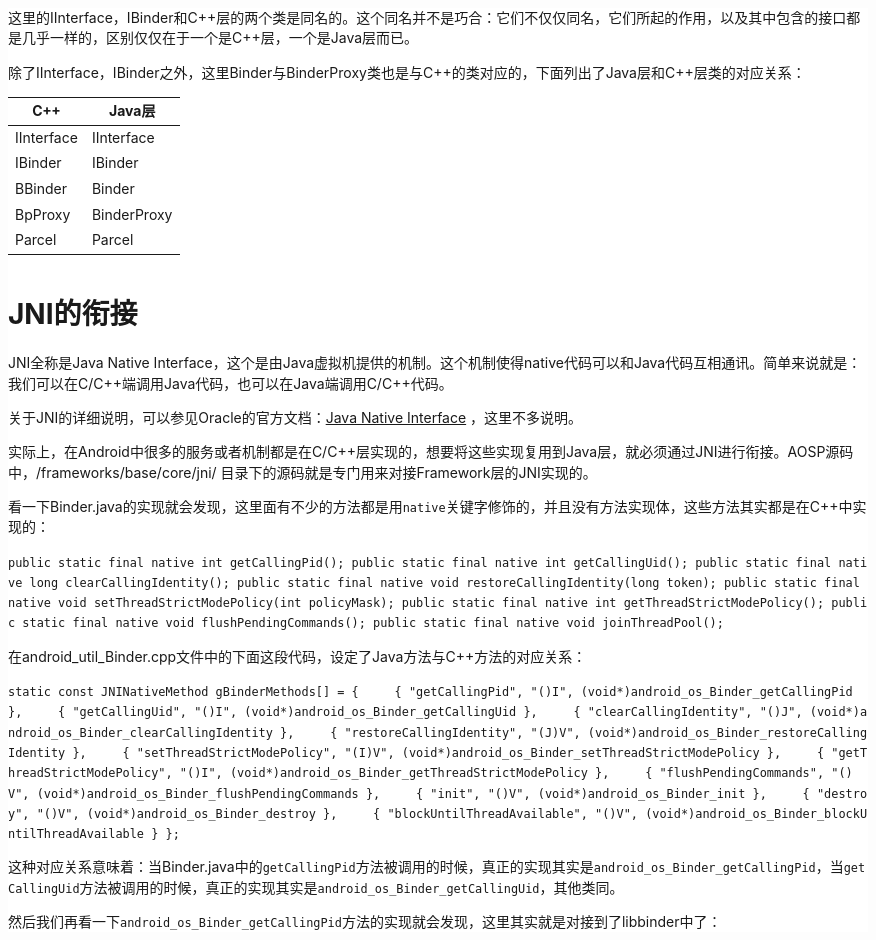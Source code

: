 这里的IInterface，IBinder和C++层的两个类是同名的。这个同名并不是巧合：它们不仅仅同名，它们所起的作用，以及其中包含的接口都是几乎一样的，区别仅仅在于一个是C++层，一个是Java层而已。

除了IInterface，IBinder之外，这里Binder与BinderProxy类也是与C++的类对应的，下面列出了Java层和C++层类的对应关系：

| C++        | Java层      |
| ---------- | ----------- |
| IInterface | IInterface  |
| IBinder    | IBinder     |
| BBinder    | Binder      |
| BpProxy    | BinderProxy |
| Parcel     | Parcel      |

# JNI的衔接

JNI全称是Java Native Interface，这个是由Java虚拟机提供的机制。这个机制使得native代码可以和Java代码互相通讯。简单来说就是：我们可以在C/C++端调用Java代码，也可以在Java端调用C/C++代码。

关于JNI的详细说明，可以参见Oracle的官方文档：[Java Native Interface](http://docs.oracle.com/javase/8/docs/technotes/guides/jni/) ，这里不多说明。

实际上，在Android中很多的服务或者机制都是在C/C++层实现的，想要将这些实现复用到Java层，就必须通过JNI进行衔接。AOSP源码中，/frameworks/base/core/jni/ 目录下的源码就是专门用来对接Framework层的JNI实现的。

看一下Binder.java的实现就会发现，这里面有不少的方法都是用`native`关键字修饰的，并且没有方法实现体，这些方法其实都是在C++中实现的：

```
public static final native int getCallingPid(); public static final native int getCallingUid(); public static final native long clearCallingIdentity(); public static final native void restoreCallingIdentity(long token); public static final native void setThreadStrictModePolicy(int policyMask); public static final native int getThreadStrictModePolicy(); public static final native void flushPendingCommands(); public static final native void joinThreadPool();
```

在android_util_Binder.cpp文件中的下面这段代码，设定了Java方法与C++方法的对应关系：

```
static const JNINativeMethod gBinderMethods[] = {     { "getCallingPid", "()I", (void*)android_os_Binder_getCallingPid },     { "getCallingUid", "()I", (void*)android_os_Binder_getCallingUid },     { "clearCallingIdentity", "()J", (void*)android_os_Binder_clearCallingIdentity },     { "restoreCallingIdentity", "(J)V", (void*)android_os_Binder_restoreCallingIdentity },     { "setThreadStrictModePolicy", "(I)V", (void*)android_os_Binder_setThreadStrictModePolicy },     { "getThreadStrictModePolicy", "()I", (void*)android_os_Binder_getThreadStrictModePolicy },     { "flushPendingCommands", "()V", (void*)android_os_Binder_flushPendingCommands },     { "init", "()V", (void*)android_os_Binder_init },     { "destroy", "()V", (void*)android_os_Binder_destroy },     { "blockUntilThreadAvailable", "()V", (void*)android_os_Binder_blockUntilThreadAvailable } };
```

这种对应关系意味着：当Binder.java中的`getCallingPid`方法被调用的时候，真正的实现其实是`android_os_Binder_getCallingPid`，当`getCallingUid`方法被调用的时候，真正的实现其实是`android_os_Binder_getCallingUid`，其他类同。

然后我们再看一下`android_os_Binder_getCallingPid`方法的实现就会发现，这里其实就是对接到了libbinder中了：
